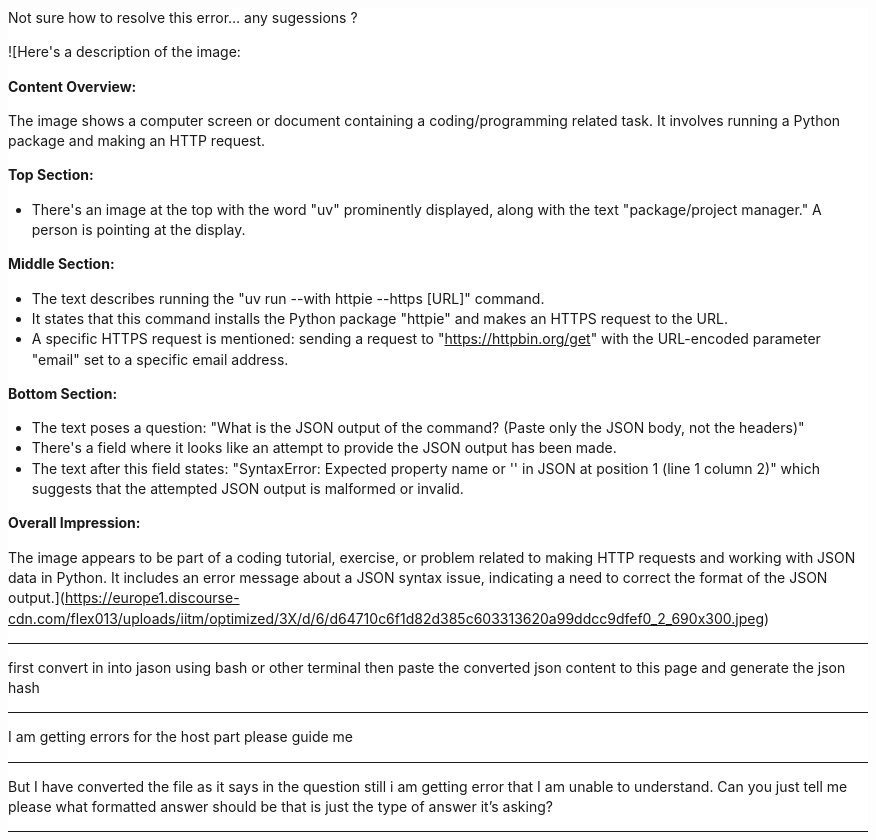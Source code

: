   
Not sure how to resolve this error… any sugessions ?



![Here's a description of the image:

**Content Overview:**

The image shows a computer screen or document containing a coding/programming related task. It involves running a Python package and making an HTTP request.

**Top Section:**

*   There's an image at the top with the word "uv" prominently displayed, along with the text "package/project manager." A person is pointing at the display.

**Middle Section:**

*   The text describes running the "uv run --with httpie --https [URL]" command.
*   It states that this command installs the Python package "httpie" and makes an HTTPS request to the URL.
*   A specific HTTPS request is mentioned: sending a request to "https://httpbin.org/get" with the URL-encoded parameter "email" set to a specific email address.

**Bottom Section:**

*   The text poses a question: "What is the JSON output of the command? (Paste only the JSON body, not the headers)"
*   There's a field where it looks like an attempt to provide the JSON output has been made.
*   The text after this field states: "SyntaxError: Expected property name or '' in JSON at position 1 (line 1 column 2)" which suggests that the attempted JSON output is malformed or invalid.

**Overall Impression:**

The image appears to be part of a coding tutorial, exercise, or problem related to making HTTP requests and working with JSON data in Python. It includes an error message about a JSON syntax issue, indicating a need to correct the format of the JSON output.](https://europe1.discourse-cdn.com/flex013/uploads/iitm/optimized/3X/d/6/d64710c6f1d82d385c603313620a99ddcc9dfef0_2_690x300.jpeg)


---

first convert in into jason using bash or other terminal then paste the
converted json content to this page and generate the json hash



---

I am getting errors for the host part please guide me



---

But I have converted the file as it says in the question still i am getting
error that I am unable to understand. Can you just tell me please what
formatted answer should be that is just the type of answer it’s asking?



---